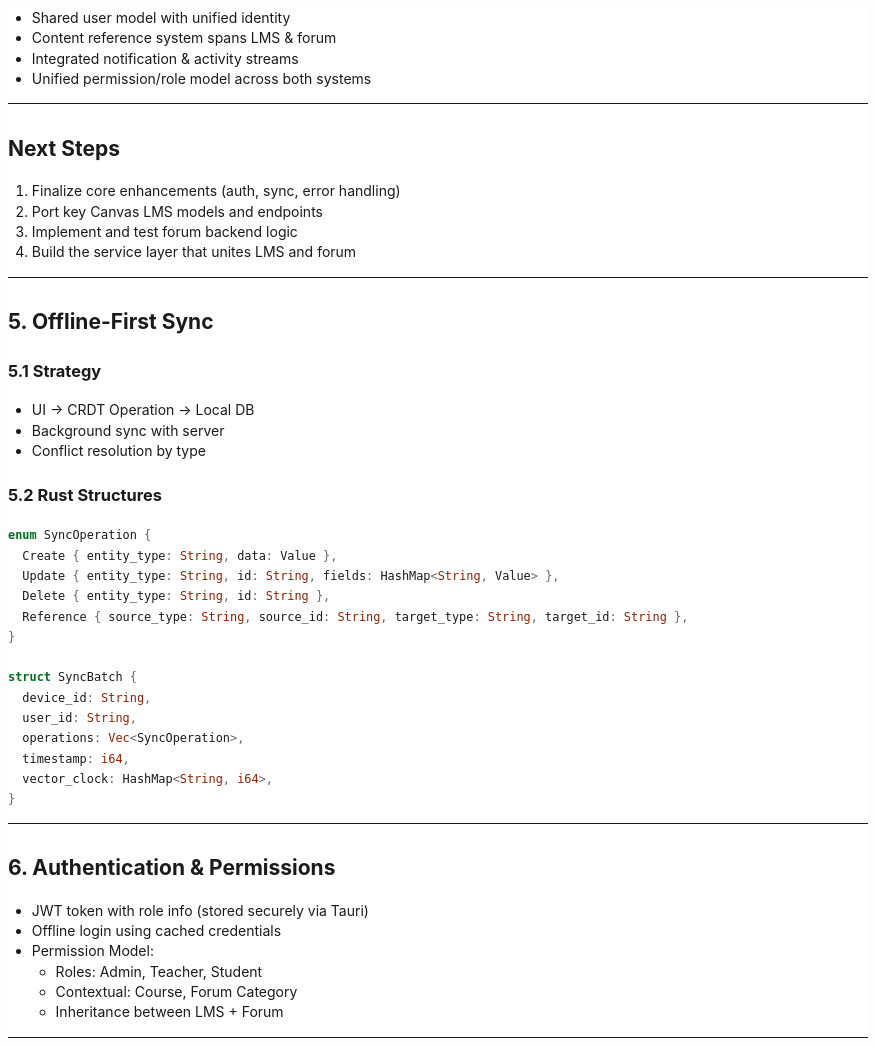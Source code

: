 - Shared user model with unified identity
- Content reference system spans LMS & forum
- Integrated notification & activity streams
- Unified permission/role model across both systems

---

## Next Steps

1. Finalize core enhancements (auth, sync, error handling)
2. Port key Canvas LMS models and endpoints
3. Implement and test forum backend logic
4. Build the service layer that unites LMS and forum

---

## 5. Offline-First Sync

### 5.1 Strategy
- UI → CRDT Operation → Local DB
- Background sync with server
- Conflict resolution by type

### 5.2 Rust Structures
```rust
enum SyncOperation {
  Create { entity_type: String, data: Value },
  Update { entity_type: String, id: String, fields: HashMap<String, Value> },
  Delete { entity_type: String, id: String },
  Reference { source_type: String, source_id: String, target_type: String, target_id: String },
}

struct SyncBatch {
  device_id: String,
  user_id: String,
  operations: Vec<SyncOperation>,
  timestamp: i64,
  vector_clock: HashMap<String, i64>,
}
```

---

## 6. Authentication & Permissions

- JWT token with role info (stored securely via Tauri)
- Offline login using cached credentials
- Permission Model:
  - Roles: Admin, Teacher, Student
  - Contextual: Course, Forum Category
  - Inheritance between LMS + Forum

---